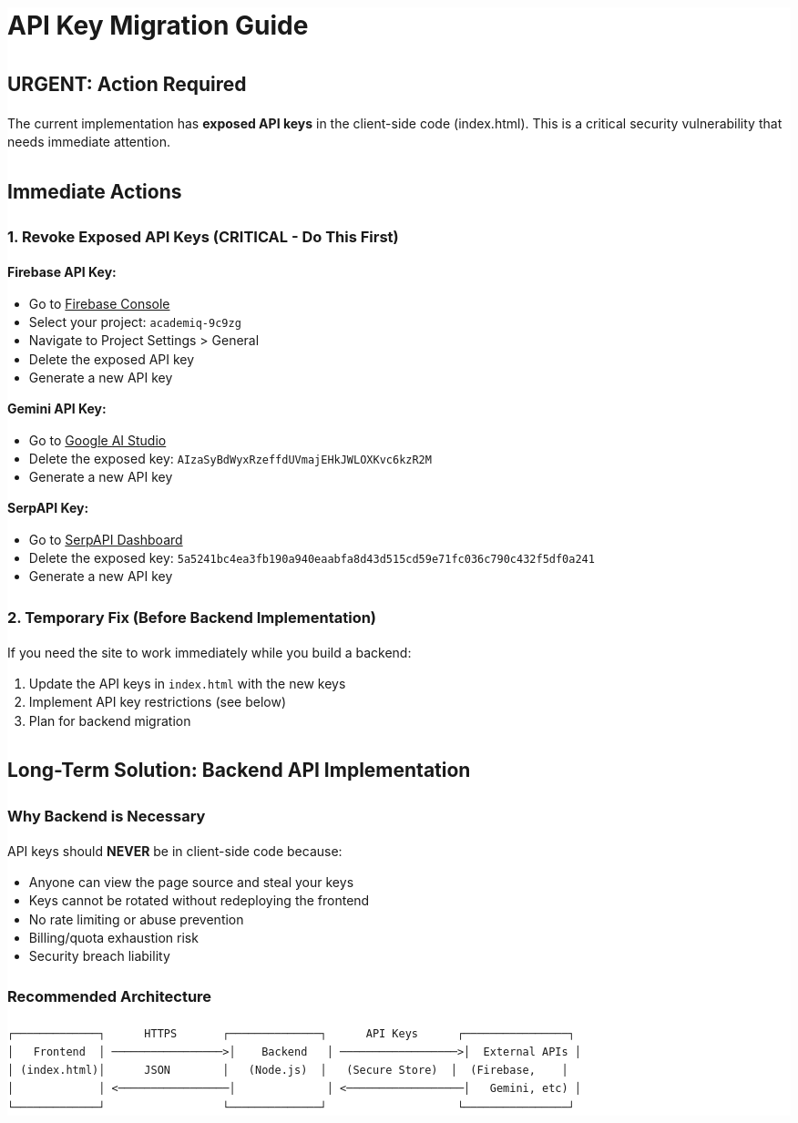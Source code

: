 # API Key Migration Guide

## URGENT: Action Required

The current implementation has **exposed API keys** in the client-side code (index.html). This is a critical security vulnerability that needs immediate attention.

## Immediate Actions

### 1. Revoke Exposed API Keys (CRITICAL - Do This First)

**Firebase API Key:**
- Go to [Firebase Console](https://console.firebase.google.com/)
- Select your project: `academiq-9c9zg`
- Navigate to Project Settings > General
- Delete the exposed API key
- Generate a new API key

**Gemini API Key:**
- Go to [Google AI Studio](https://makersuite.google.com/app/apikey)
- Delete the exposed key: `AIzaSyBdWyxRzeffdUVmajEHkJWLOXKvc6kzR2M`
- Generate a new API key

**SerpAPI Key:**
- Go to [SerpAPI Dashboard](https://serpapi.com/manage-api-key)
- Delete the exposed key: `5a5241bc4ea3fb190a940eaabfa8d43d515cd59e71fc036c790c432f5df0a241`
- Generate a new API key

### 2. Temporary Fix (Before Backend Implementation)

If you need the site to work immediately while you build a backend:

1. Update the API keys in `index.html` with the new keys
2. Implement API key restrictions (see below)
3. Plan for backend migration

## Long-Term Solution: Backend API Implementation

### Why Backend is Necessary

API keys should **NEVER** be in client-side code because:
- Anyone can view the page source and steal your keys
- Keys cannot be rotated without redeploying the frontend
- No rate limiting or abuse prevention
- Billing/quota exhaustion risk
- Security breach liability

### Recommended Architecture

```
┌─────────────┐      HTTPS       ┌──────────────┐      API Keys      ┌────────────────┐
│   Frontend  │ ─────────────────>│    Backend   │ ──────────────────>│  External APIs │
│ (index.html)│      JSON        │   (Node.js)  │   (Secure Store)  │  (Firebase,    │
│             │ <─────────────────│              │ <──────────────────│   Gemini, etc) │
└─────────────┘                  └──────────────┘                    └────────────────┘
```
